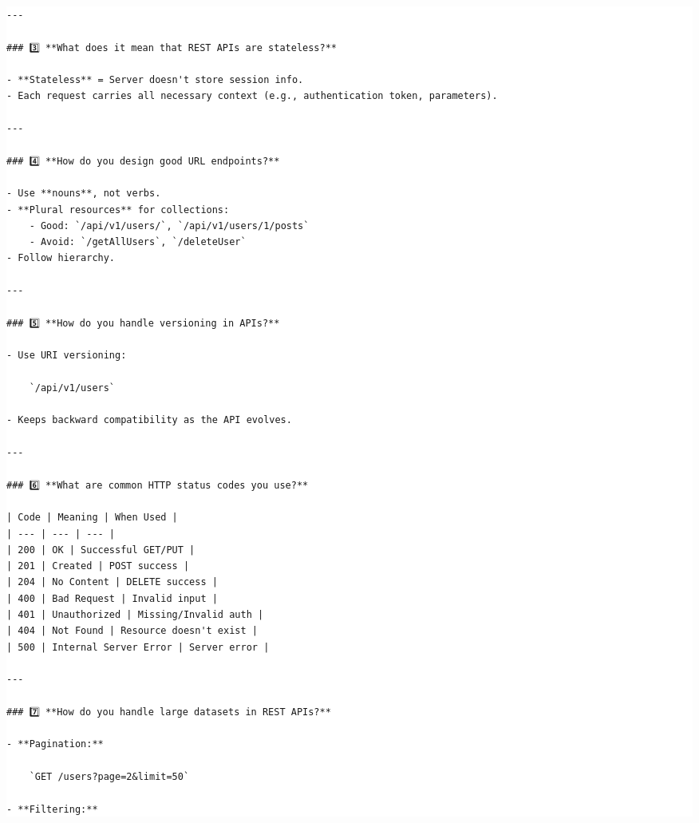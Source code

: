     ---
    
    ### 3️⃣ **What does it mean that REST APIs are stateless?**
    
    - **Stateless** = Server doesn't store session info.
    - Each request carries all necessary context (e.g., authentication token, parameters).
    
    ---
    
    ### 4️⃣ **How do you design good URL endpoints?**
    
    - Use **nouns**, not verbs.
    - **Plural resources** for collections:
        - Good: `/api/v1/users/`, `/api/v1/users/1/posts`
        - Avoid: `/getAllUsers`, `/deleteUser`
    - Follow hierarchy.
    
    ---
    
    ### 5️⃣ **How do you handle versioning in APIs?**
    
    - Use URI versioning:
        
        `/api/v1/users`
        
    - Keeps backward compatibility as the API evolves.
    
    ---
    
    ### 6️⃣ **What are common HTTP status codes you use?**
    
    | Code | Meaning | When Used |
    | --- | --- | --- |
    | 200 | OK | Successful GET/PUT |
    | 201 | Created | POST success |
    | 204 | No Content | DELETE success |
    | 400 | Bad Request | Invalid input |
    | 401 | Unauthorized | Missing/Invalid auth |
    | 404 | Not Found | Resource doesn't exist |
    | 500 | Internal Server Error | Server error |
    
    ---
    
    ### 7️⃣ **How do you handle large datasets in REST APIs?**
    
    - **Pagination:**
        
        `GET /users?page=2&limit=50`
        
    - **Filtering:**
        